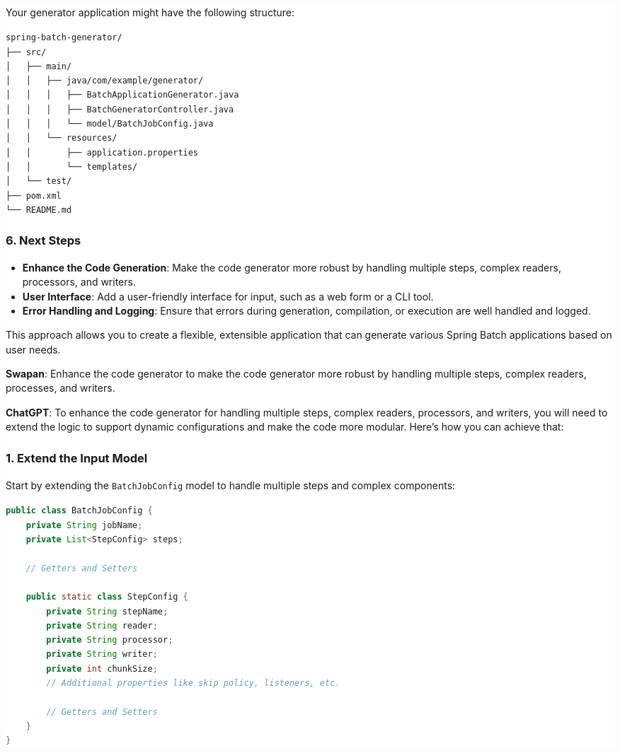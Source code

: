 Your generator application might have the following structure:

```
spring-batch-generator/
├── src/
│   ├── main/
│   │   ├── java/com/example/generator/
│   │   │   ├── BatchApplicationGenerator.java
│   │   │   ├── BatchGeneratorController.java
│   │   │   └── model/BatchJobConfig.java
│   │   └── resources/
│   │       ├── application.properties
│   │       └── templates/
│   └── test/
├── pom.xml
└── README.md
```

### 6. **Next Steps**

- **Enhance the Code Generation**: Make the code generator more robust by handling multiple steps, complex readers, processors, and writers.
- **User Interface**: Add a user-friendly interface for input, such as a web form or a CLI tool.
- **Error Handling and Logging**: Ensure that errors during generation, compilation, or execution are well handled and logged.

This approach allows you to create a flexible, extensible application that can generate various Spring Batch applications based on user needs.

**Swapan**: Enhance the code generator to make the code generator more robust by handling multiple steps, complex readers, processes, and writers.

**ChatGPT**: To enhance the code generator for handling multiple steps, complex readers, processors, and writers, you will need to extend the logic to support dynamic configurations and make the code more modular. Here’s how you can achieve that:

### 1. **Extend the Input Model**

Start by extending the `BatchJobConfig` model to handle multiple steps and complex components:

```java
public class BatchJobConfig {
    private String jobName;
    private List<StepConfig> steps;
    
    // Getters and Setters

    public static class StepConfig {
        private String stepName;
        private String reader;
        private String processor;
        private String writer;
        private int chunkSize;
        // Additional properties like skip policy, listeners, etc.

        // Getters and Setters
    }
}
```
